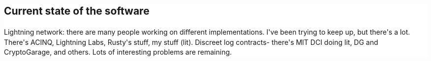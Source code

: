 ## Current state of the software

Lightning network: there are many people working on different
implementations. I've been trying to keep up, but there's a lot. There's
ACINQ, Lightning Labs, Rusty's stuff, my stuff (lit). Discreet log
contracts- there's MIT DCI doing lit, DG and CryptoGarage, and others.
Lots of interesting problems are remaining.
